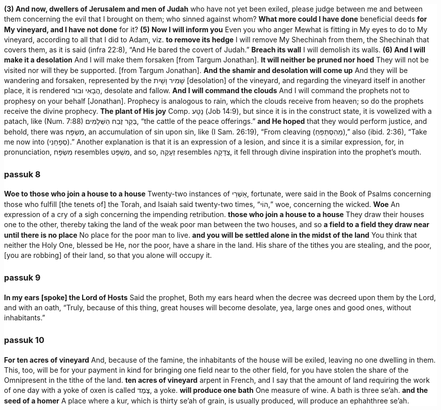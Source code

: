 <b>(3) And now, dwellers of Jerusalem and men of Judah</b> who have not yet been exiled, please judge between me and between them concerning the evil that I brought on them; who sinned against whom? <b>What more could I have done</b> beneficial deeds <b>for My vineyard, and I have not done</b> for it?
<b>(5) Now I will inform you</b> Even you who anger Mewhat is fitting in My eyes to do to My vineyard, according to all that I did to Adam, viz.
<b>to remove its hedge</b> I will remove My Shechinah from them, the Shechinah that covers them, as it is said (infra 22:8), “And He bared the covert of Judah.”
<b>Breach its wall</b> I will demolish its walls.
<b>(6) And I will make it a desolation</b> And I will make them forsaken [from Targum Jonathan].
<b>It will neither be pruned nor hoed</b> They will not be visited nor will they be supported. [from Targum Jonathan].
<b>And the shamir and desolation will come up</b> And they will be wandering and forsaken, represented by the שָׁמִיר וָשָׁיִת [desolation] of the vineyard, and regarding the vineyard itself in another place, it is rendered הֲבָאִי וּבוּר, desolate and fallow.
<b>And I will command the clouds</b> And I will command the prophets not to prophesy on your behalf [Jonathan]. Prophecy is analogous to rain, which the clouds receive from heaven; so do the prophets receive the divine prophecy.
<b>The plant of His joy</b> Comp. נָטָע (Job 14:9), but since it is in the construct state, it is vowelized with a patach, like (Num. 7:88) בְּקַר זֶבַח הַשְּׁלָמִים, “the cattle of the peace offerings.”
<b>and He hoped</b> that they would perform justice, and behold, there was מִשְׂפָּח, an accumulation of sin upon sin, like (I Sam. 26:19), “From cleaving (מֵהִסְתַּפֵּחַ),” also (ibid. 2:36), “Take me now into (סְפָחֵנִי).” Another explanation is that it is an expression of a lesion, and since it is a similar expression, for, in pronunciation, מִשְׂפָּח resembles מִשְׁפָּט, and so, זְעָקָה resembles צְדָקָה, it fell through divine inspiration into the prophet’s mouth.

### passuk 8
<b>Woe to those who join a house to a house</b> Twenty-two instances of אַשְׁרֵי, fortunate, were said in the Book of Psalms concerning those who fulfill [the tenets of] the Torah, and Isaiah said twenty-two times, “הוֹי,” woe, concerning the wicked. <b>Woe</b> An expression of a cry of a sigh concerning the impending retribution.
<b>those who join a house to a house</b> They draw their houses one to the other, thereby taking the land of the weak poor man between the two houses, and so
<b>a field to a field they draw near until there is no place</b> No place for the poor man to live.
<b>and you will be settled alone in the midst of the land</b> You think that neither the Holy One, blessed be He, nor the poor, have a share in the land. His share of the tithes you are stealing, and the poor, [you are robbing] of their land, so that you alone will occupy it.

### passuk 9
<b>In my ears [spoke] the Lord of Hosts</b> Said the prophet, Both my ears heard when the decree was decreed upon them by the Lord, and with an oath, “Truly, because of this thing, great houses will become desolate, yea, large ones and good ones, without inhabitants.”

### passuk 10
<b>For ten acres of vineyard</b> And, because of the famine, the inhabitants of the house will be exiled, leaving no one dwelling in them. This, too, will be for your payment in kind for bringing one field near to the other field, for you have stolen the share of the Omnipresent in the tithe of the land.
<b>ten acres of vineyard</b> arpent in French, and I say that the amount of land requiring the work of one day with a yoke of oxen is called צֶמֶד, a yoke.
<b>will produce one bath</b> One measure of wine. A bath is three se’ah.
<b>and the seed of a homer</b> A place where a kur, which is thirty se’ah of grain, is usually produced, will produce an ephahthree se’ah.
